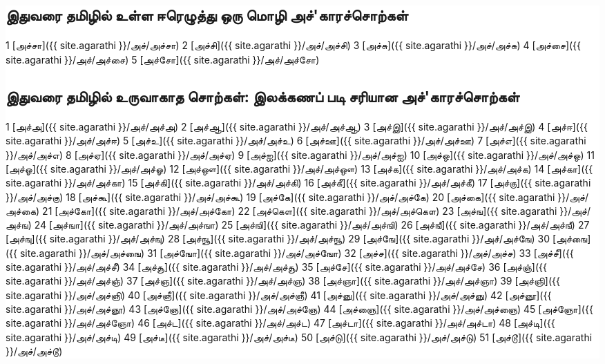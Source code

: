 ## இதுவரை தமிழில் உள்ள ஈரெழுத்து ஒரு மொழி அச்'காரச்சொற்கள்

1 [அச்சா]({{ site.agarathi }}/அச்/அச்சா) 
2 [அச்சி]({{ site.agarathi }}/அச்/அச்சி) 
3 [அச்சு]({{ site.agarathi }}/அச்/அச்சு) 
4 [அச்சை]({{ site.agarathi }}/அச்/அச்சை) 
5 [அச்சோ]({{ site.agarathi }}/அச்/அச்சோ) 


    
##  இதுவரை தமிழில் உருவாகாத சொற்கள்: இலக்கணப் படி சரியான அச்'காரச்சொற்கள்

1 [அச்அ]({{ site.agarathi }}/அச்/அச்அ) 
2 [அச்ஆ]({{ site.agarathi }}/அச்/அச்ஆ) 
3 [அச்இ]({{ site.agarathi }}/அச்/அச்இ) 
4 [அச்ஈ]({{ site.agarathi }}/அச்/அச்ஈ) 
5 [அச்உ]({{ site.agarathi }}/அச்/அச்உ) 
6 [அச்ஊ]({{ site.agarathi }}/அச்/அச்ஊ) 
7 [அச்எ]({{ site.agarathi }}/அச்/அச்எ) 
8 [அச்ஏ]({{ site.agarathi }}/அச்/அச்ஏ) 
9 [அச்ஐ]({{ site.agarathi }}/அச்/அச்ஐ) 
10 [அச்ஒ]({{ site.agarathi }}/அச்/அச்ஒ) 
11 [அச்ஓ]({{ site.agarathi }}/அச்/அச்ஓ) 
12 [அச்ஔ]({{ site.agarathi }}/அச்/அச்ஔ) 
13 [அச்க]({{ site.agarathi }}/அச்/அச்க) 
14 [அச்கா]({{ site.agarathi }}/அச்/அச்கா) 
15 [அச்கி]({{ site.agarathi }}/அச்/அச்கி) 
16 [அச்கீ]({{ site.agarathi }}/அச்/அச்கீ) 
17 [அச்கு]({{ site.agarathi }}/அச்/அச்கு) 
18 [அச்கூ]({{ site.agarathi }}/அச்/அச்கூ) 
19 [அச்கே]({{ site.agarathi }}/அச்/அச்கே) 
20 [அச்கை]({{ site.agarathi }}/அச்/அச்கை) 
21 [அச்கோ]({{ site.agarathi }}/அச்/அச்கோ) 
22 [அச்கௌ]({{ site.agarathi }}/அச்/அச்கௌ) 
23 [அச்ங]({{ site.agarathi }}/அச்/அச்ங) 
24 [அச்ஙா]({{ site.agarathi }}/அச்/அச்ஙா) 
25 [அச்ஙி]({{ site.agarathi }}/அச்/அச்ஙி) 
26 [அச்ஙீ]({{ site.agarathi }}/அச்/அச்ஙீ) 
27 [அச்ஙு]({{ site.agarathi }}/அச்/அச்ஙு) 
28 [அச்ஙூ]({{ site.agarathi }}/அச்/அச்ஙூ) 
29 [அச்ஙே]({{ site.agarathi }}/அச்/அச்ஙே) 
30 [அச்ஙை]({{ site.agarathi }}/அச்/அச்ஙை) 
31 [அச்ஙோ]({{ site.agarathi }}/அச்/அச்ஙோ) 
32 [அச்ச]({{ site.agarathi }}/அச்/அச்ச) 
33 [அச்சீ]({{ site.agarathi }}/அச்/அச்சீ) 
34 [அச்சூ]({{ site.agarathi }}/அச்/அச்சூ) 
35 [அச்சே]({{ site.agarathi }}/அச்/அச்சே) 
36 [அச்ஞ்]({{ site.agarathi }}/அச்/அச்ஞ்) 
37 [அச்ஞ]({{ site.agarathi }}/அச்/அச்ஞ) 
38 [அச்ஞா]({{ site.agarathi }}/அச்/அச்ஞா) 
39 [அச்ஞி]({{ site.agarathi }}/அச்/அச்ஞி) 
40 [அச்ஞீ]({{ site.agarathi }}/அச்/அச்ஞீ) 
41 [அச்ஞு]({{ site.agarathi }}/அச்/அச்ஞு) 
42 [அச்ஞூ]({{ site.agarathi }}/அச்/அச்ஞூ) 
43 [அச்ஞே]({{ site.agarathi }}/அச்/அச்ஞே) 
44 [அச்ஞை]({{ site.agarathi }}/அச்/அச்ஞை) 
45 [அச்ஞோ]({{ site.agarathi }}/அச்/அச்ஞோ) 
46 [அச்ட]({{ site.agarathi }}/அச்/அச்ட) 
47 [அச்டா]({{ site.agarathi }}/அச்/அச்டா) 
48 [அச்டி]({{ site.agarathi }}/அச்/அச்டி) 
49 [அச்டீ]({{ site.agarathi }}/அச்/அச்டீ) 
50 [அச்டு]({{ site.agarathi }}/அச்/அச்டு) 
51 [அச்டூ]({{ site.agarathi }}/அச்/அச்டூ) 